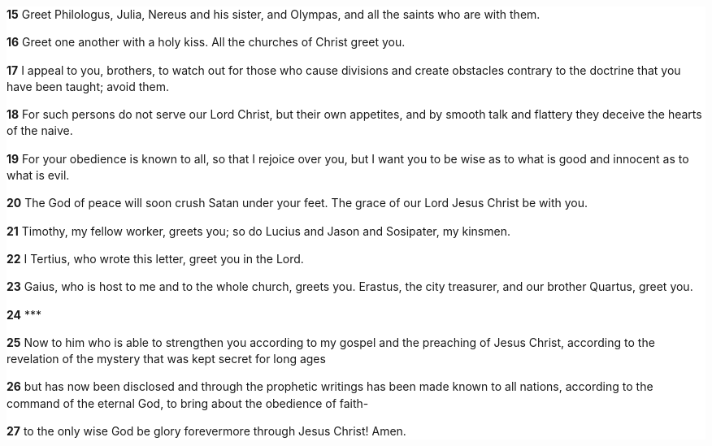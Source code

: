 **15** Greet Philologus, Julia, Nereus and his sister, and Olympas, and all the saints who are with them.

**16** Greet one another with a holy kiss. All the churches of Christ greet you.

**17** I appeal to you, brothers, to watch out for those who cause divisions and create obstacles contrary to the doctrine that you have been taught; avoid them.

**18** For such persons do not serve our Lord Christ, but their own appetites, and by smooth talk and flattery they deceive the hearts of the naive.

**19** For your obedience is known to all, so that I rejoice over you, but I want you to be wise as to what is good and innocent as to what is evil.

**20** The God of peace will soon crush Satan under your feet. The grace of our Lord Jesus Christ be with you.

**21** Timothy, my fellow worker, greets you; so do Lucius and Jason and Sosipater, my kinsmen.

**22** I Tertius, who wrote this letter, greet you in the Lord.

**23** Gaius, who is host to me and to the whole church, greets you. Erastus, the city treasurer, and our brother Quartus, greet you.

**24** ***

**25** Now to him who is able to strengthen you according to my gospel and the preaching of Jesus Christ, according to the revelation of the mystery that was kept secret for long ages

**26** but has now been disclosed and through the prophetic writings has been made known to all nations, according to the command of the eternal God, to bring about the obedience of faith-

**27** to the only wise God be glory forevermore through Jesus Christ! Amen.

